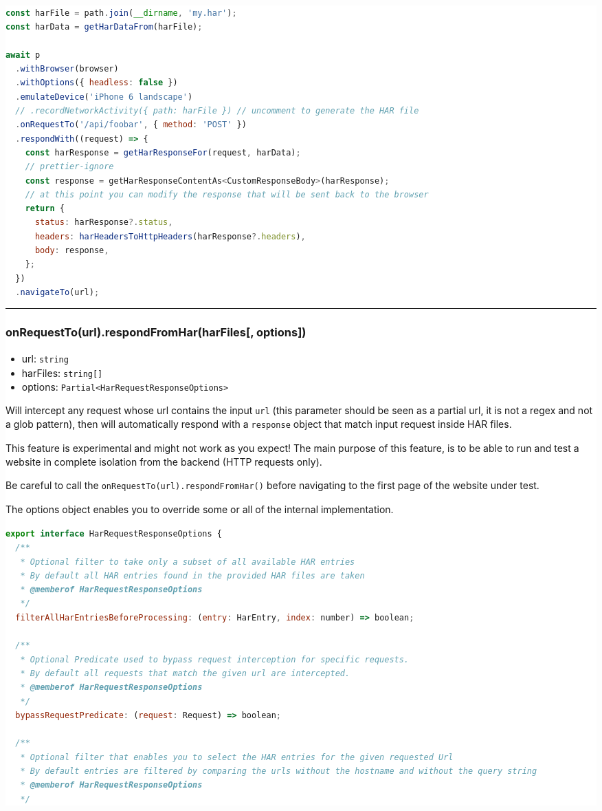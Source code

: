 ```js
const harFile = path.join(__dirname, 'my.har');
const harData = getHarDataFrom(harFile);

await p
  .withBrowser(browser)
  .withOptions({ headless: false })
  .emulateDevice('iPhone 6 landscape')
  // .recordNetworkActivity({ path: harFile }) // uncomment to generate the HAR file
  .onRequestTo('/api/foobar', { method: 'POST' })
  .respondWith((request) => {
    const harResponse = getHarResponseFor(request, harData);
    // prettier-ignore
    const response = getHarResponseContentAs<CustomResponseBody>(harResponse);
    // at this point you can modify the response that will be sent back to the browser
    return {
      status: harResponse?.status,
      headers: harHeadersToHttpHeaders(harResponse?.headers),
      body: response,
    };
  })
  .navigateTo(url);
```

---

### onRequestTo(url).respondFromHar(harFiles[, options])

- url: `string`
- harFiles: `string[]`
- options: `Partial<HarRequestResponseOptions>`

Will intercept any request whose url contains the input `url` (this parameter should be seen as a partial url, it is not a regex and not a glob pattern), then will automatically respond with a `response` object that match input request inside HAR files.

This feature is experimental and might not work as you expect!
The main purpose of this feature, is to be able to run and test a website in complete isolation from the backend (HTTP requests only).

Be careful to call the `onRequestTo(url).respondFromHar()` before navigating to the first page of the website under test.

The options object enables you to override some or all of the internal implementation.

```js
export interface HarRequestResponseOptions {
  /**
   * Optional filter to take only a subset of all available HAR entries
   * By default all HAR entries found in the provided HAR files are taken
   * @memberof HarRequestResponseOptions
   */
  filterAllHarEntriesBeforeProcessing: (entry: HarEntry, index: number) => boolean;

  /**
   * Optional Predicate used to bypass request interception for specific requests.
   * By default all requests that match the given url are intercepted.
   * @memberof HarRequestResponseOptions
   */
  bypassRequestPredicate: (request: Request) => boolean;

  /**
   * Optional filter that enables you to select the HAR entries for the given requested Url
   * By default entries are filtered by comparing the urls without the hostname and without the query string
   * @memberof HarRequestResponseOptions
   */
```